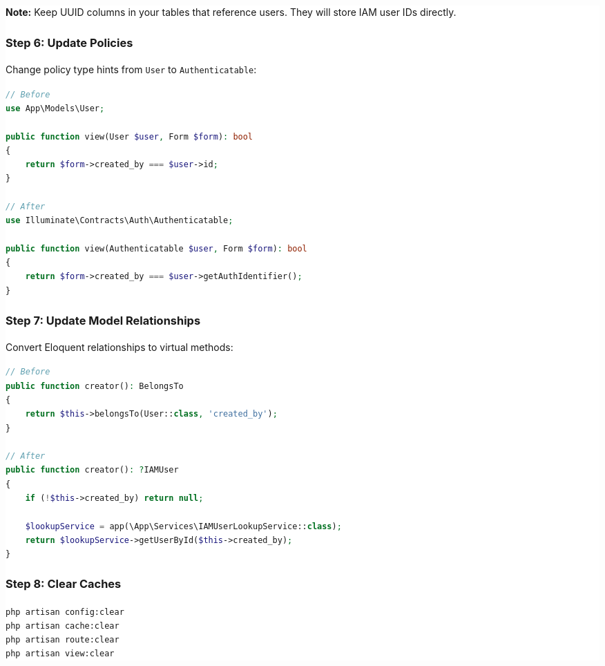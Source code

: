 **Note:** Keep UUID columns in your tables that reference users. They will store IAM user IDs directly.

### Step 6: Update Policies

Change policy type hints from `User` to `Authenticatable`:

```php
// Before
use App\Models\User;

public function view(User $user, Form $form): bool
{
    return $form->created_by === $user->id;
}

// After
use Illuminate\Contracts\Auth\Authenticatable;

public function view(Authenticatable $user, Form $form): bool
{
    return $form->created_by === $user->getAuthIdentifier();
}
```

### Step 7: Update Model Relationships

Convert Eloquent relationships to virtual methods:

```php
// Before
public function creator(): BelongsTo
{
    return $this->belongsTo(User::class, 'created_by');
}

// After
public function creator(): ?IAMUser
{
    if (!$this->created_by) return null;

    $lookupService = app(\App\Services\IAMUserLookupService::class);
    return $lookupService->getUserById($this->created_by);
}
```

### Step 8: Clear Caches

```bash
php artisan config:clear
php artisan cache:clear
php artisan route:clear
php artisan view:clear
```
